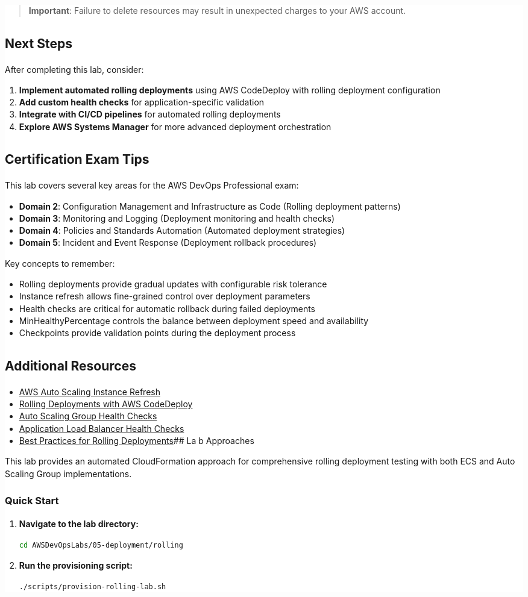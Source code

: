 > **Important**: Failure to delete resources may result in unexpected charges to your AWS account.

## Next Steps

After completing this lab, consider:

1. **Implement automated rolling deployments** using AWS CodeDeploy with rolling deployment configuration
2. **Add custom health checks** for application-specific validation
3. **Integrate with CI/CD pipelines** for automated rolling deployments
4. **Explore AWS Systems Manager** for more advanced deployment orchestration

## Certification Exam Tips

This lab covers several key areas for the AWS DevOps Professional exam:

- **Domain 2**: Configuration Management and Infrastructure as Code (Rolling deployment patterns)
- **Domain 3**: Monitoring and Logging (Deployment monitoring and health checks)
- **Domain 4**: Policies and Standards Automation (Automated deployment strategies)
- **Domain 5**: Incident and Event Response (Deployment rollback procedures)

Key concepts to remember:
- Rolling deployments provide gradual updates with configurable risk tolerance
- Instance refresh allows fine-grained control over deployment parameters
- Health checks are critical for automatic rollback during failed deployments
- MinHealthyPercentage controls the balance between deployment speed and availability
- Checkpoints provide validation points during the deployment process

## Additional Resources

- [AWS Auto Scaling Instance Refresh](https://docs.aws.amazon.com/autoscaling/ec2/userguide/asg-instance-refresh.html)
- [Rolling Deployments with AWS CodeDeploy](https://docs.aws.amazon.com/codedeploy/latest/userguide/applications-create-in-place.html)
- [Auto Scaling Group Health Checks](https://docs.aws.amazon.com/autoscaling/ec2/userguide/healthcheck.html)
- [Application Load Balancer Health Checks](https://docs.aws.amazon.com/elasticloadbalancing/latest/application/target-group-health-checks.html)
- [Best Practices for Rolling Deployments](https://aws.amazon.com/builders-library/automating-safe-hands-off-deployments/)## La
b Approaches

This lab provides an automated CloudFormation approach for comprehensive rolling deployment testing with both ECS and Auto Scaling Group implementations.

### Quick Start

1. **Navigate to the lab directory:**
   ```bash
   cd AWSDevOpsLabs/05-deployment/rolling
   ```

2. **Run the provisioning script:**
   ```bash
   ./scripts/provision-rolling-lab.sh
   ```
